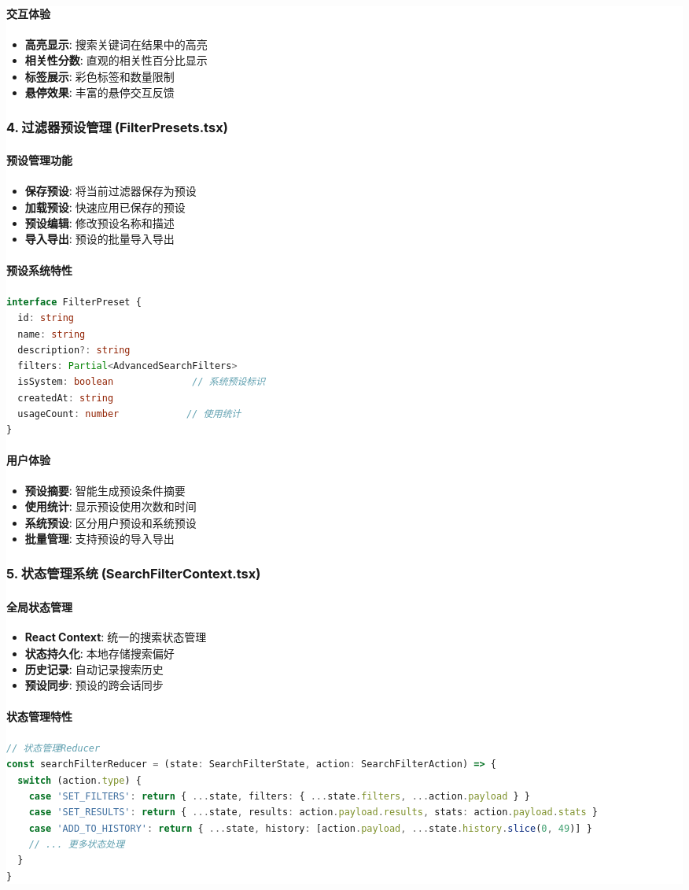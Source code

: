#### 交互体验
- **高亮显示**: 搜索关键词在结果中的高亮
- **相关性分数**: 直观的相关性百分比显示
- **标签展示**: 彩色标签和数量限制
- **悬停效果**: 丰富的悬停交互反馈

### 4. 过滤器预设管理 (FilterPresets.tsx)

#### 预设管理功能
- **保存预设**: 将当前过滤器保存为预设
- **加载预设**: 快速应用已保存的预设
- **预设编辑**: 修改预设名称和描述
- **导入导出**: 预设的批量导入导出

#### 预设系统特性
```typescript
interface FilterPreset {
  id: string
  name: string
  description?: string
  filters: Partial<AdvancedSearchFilters>
  isSystem: boolean              // 系统预设标识
  createdAt: string
  usageCount: number            // 使用统计
}
```

#### 用户体验
- **预设摘要**: 智能生成预设条件摘要
- **使用统计**: 显示预设使用次数和时间
- **系统预设**: 区分用户预设和系统预设
- **批量管理**: 支持预设的导入导出

### 5. 状态管理系统 (SearchFilterContext.tsx)

#### 全局状态管理
- **React Context**: 统一的搜索状态管理
- **状态持久化**: 本地存储搜索偏好
- **历史记录**: 自动记录搜索历史
- **预设同步**: 预设的跨会话同步

#### 状态管理特性
```typescript
// 状态管理Reducer
const searchFilterReducer = (state: SearchFilterState, action: SearchFilterAction) => {
  switch (action.type) {
    case 'SET_FILTERS': return { ...state, filters: { ...state.filters, ...action.payload } }
    case 'SET_RESULTS': return { ...state, results: action.payload.results, stats: action.payload.stats }
    case 'ADD_TO_HISTORY': return { ...state, history: [action.payload, ...state.history.slice(0, 49)] }
    // ... 更多状态处理
  }
}
```
